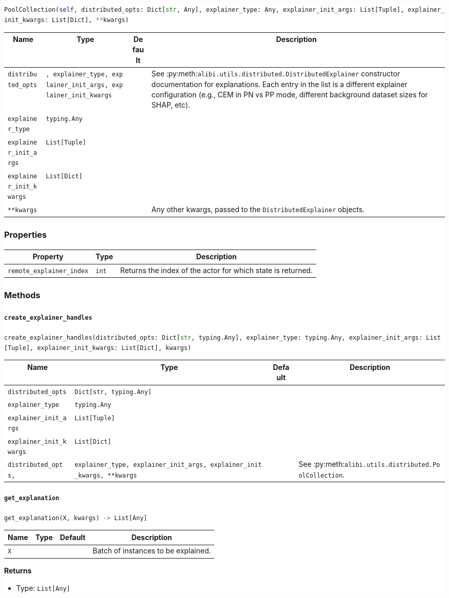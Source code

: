 ```python
PoolCollection(self, distributed_opts: Dict[str, Any], explainer_type: Any, explainer_init_args: List[Tuple], explainer_init_kwargs: List[Dict], **kwargs)
```

| Name | Type | Default | Description |
| ---- | ---- | ------- | ----------- |
| `distributed_opts` | `, explainer_type, explainer_init_args, explainer_init_kwargs` |  | See :py:meth:`alibi.utils.distributed.DistributedExplainer` constructor documentation for explanations. Each entry in the list is a different explainer configuration (e.g., CEM in PN vs PP mode, different background dataset sizes for SHAP, etc). |
| `explainer_type` | `typing.Any` |  |  |
| `explainer_init_args` | `List[Tuple]` |  |  |
| `explainer_init_kwargs` | `List[Dict]` |  |  |
| `**kwargs` |  |  | Any other kwargs, passed to the `DistributedExplainer` objects. |

### Properties

| Property | Type | Description |
| -------- | ---- | ----------- |
| `remote_explainer_index` | `int` | Returns the index of the actor for which state is returned. |

### Methods

#### `create_explainer_handles`

```python
create_explainer_handles(distributed_opts: Dict[str, typing.Any], explainer_type: typing.Any, explainer_init_args: List[Tuple], explainer_init_kwargs: List[Dict], kwargs)
```

| Name | Type | Default | Description |
| ---- | ---- | ------- | ----------- |
| `distributed_opts` | `Dict[str, typing.Any]` |  |  |
| `explainer_type` | `typing.Any` |  |  |
| `explainer_init_args` | `List[Tuple]` |  |  |
| `explainer_init_kwargs` | `List[Dict]` |  |  |
| `distributed_opts,` | `explainer_type, explainer_init_args, explainer_init_kwargs, **kwargs` |  | See :py:meth:`alibi.utils.distributed.PoolCollection`. |

#### `get_explanation`

```python
get_explanation(X, kwargs) -> List[Any]
```

| Name | Type | Default | Description |
| ---- | ---- | ------- | ----------- |
| `X` |  |  | Batch of instances to be explained. |

**Returns**
- Type: `List[Any]`
